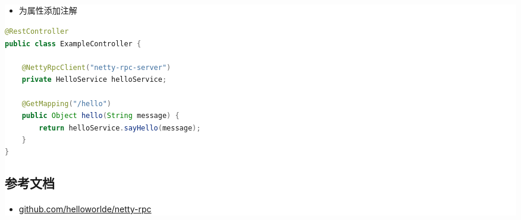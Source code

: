 - 为属性添加注解

```java
@RestController
public class ExampleController {

    @NettyRpcClient("netty-rpc-server")
    private HelloService helloService;

    @GetMapping("/hello")
    public Object hello(String message) {
        return helloService.sayHello(message);
    }
}
```

## 参考文档

- [github.com/helloworlde/netty-rpc](https://github.com/helloworlde/netty-rpc)